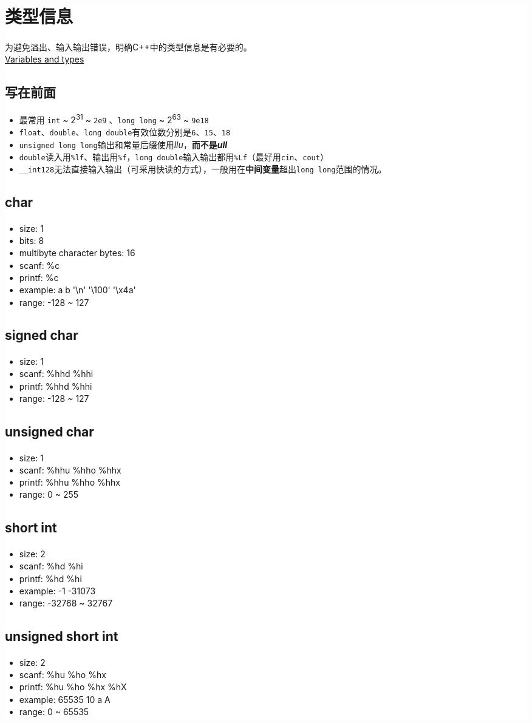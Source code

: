 # 类型信息
为避免溢出、输入输出错误，明确C++中的类型信息是有必要的。  
[Variables and types](http://www.cplusplus.com/doc/tutorial/variables/)  

## 写在前面
* 最常用 `int` ~ $2^{31}$ ~ `2e9` 、`long long` ~ $2^{63}$ ~ `9e18`
* `float`、`double`、`long double`有效位数分别是`6`、`15`、`18`
* `unsigned long long`输出和常量后缀使用$llu$，**而不是$ull$**
* `double`读入用`%lf`、输出用`%f`，`long double`输入输出都用`%Lf`（最好用`cin`、`cout`）
* `__int128`无法直接输入输出（可采用快读的方式），一般用在**中间变量**超出`long long`范围的情况。  


## char
* size: 1
* bits: 8
* multibyte character bytes: 16
* scanf: %c
* printf: %c
* example: a b '\n' '\100' '\x4a'
* range: -128 ~ 127

## signed char
* size: 1
* scanf: %hhd %hhi
* printf: %hhd %hhi
* range: -128 ~ 127

## unsigned char
* size: 1
* scanf: %hhu %hho %hhx
* printf: %hhu %hho %hhx
* range: 0 ~ 255

## short int
* size: 2
* scanf: %hd %hi
* printf: %hd %hi
* example: -1 -31073
* range: -32768 ~ 32767

## unsigned short int
* size: 2
* scanf: %hu %ho %hx
* printf: %hu %ho %hx %hX
* example: 65535 10 a A
* range: 0 ~ 65535
